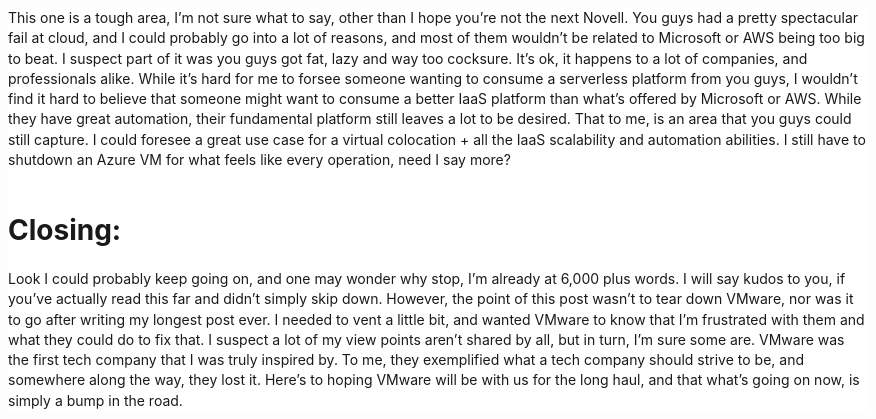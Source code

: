 This one is a tough area, I’m not sure what to say, other than I hope you’re not the next Novell. You guys had a pretty spectacular fail at cloud, and I could probably go into a lot of reasons, and most of them wouldn’t be related to Microsoft or AWS being too big to beat. I suspect part of it was you guys got fat, lazy and way too cocksure. It’s ok, it happens to a lot of companies, and professionals alike. While it’s hard for me to forsee someone wanting to consume a serverless platform from you guys, I wouldn’t find it hard to believe that someone might want to consume a better IaaS platform than what’s offered by Microsoft or AWS. While they have great automation, their fundamental platform still leaves a lot to be desired. That to me, is an area that you guys could still capture. I could foresee a great use case for a virtual colocation + all the IaaS scalability and automation abilities. I still have to shutdown an Azure VM for what feels like every operation, need I say more?

Closing:
========

Look I could probably keep going on, and one may wonder why stop, I’m already at 6,000 plus words. I will say kudos to you, if you’ve actually read this far and didn’t simply skip down. However, the point of this post wasn’t to tear down VMware, nor was it to go after writing my longest post ever. I needed to vent a little bit, and wanted VMware to know that I’m frustrated with them and what they could do to fix that. I suspect a lot of my view points aren’t shared by all, but in turn, I’m sure some are. VMware was the first tech company that I was truly inspired by. To me, they exemplified what a tech company should strive to be, and somewhere along the way, they lost it. Here’s to hoping VMware will be with us for the long haul, and that what’s going on now, is simply a bump in the road.